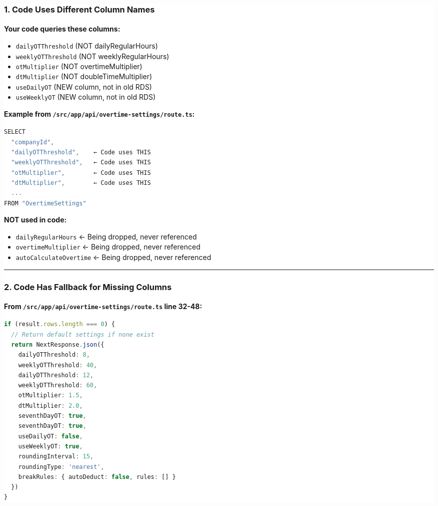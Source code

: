 ### 1. Code Uses Different Column Names

**Your code queries these columns:**
- `dailyOTThreshold` (NOT dailyRegularHours)
- `weeklyOTThreshold` (NOT weeklyRegularHours)
- `otMultiplier` (NOT overtimeMultiplier)
- `dtMultiplier` (NOT doubleTimeMultiplier)
- `useDailyOT` (NEW column, not in old RDS)
- `useWeeklyOT` (NEW column, not in old RDS)

**Example from `/src/app/api/overtime-settings/route.ts`:**
```typescript
SELECT
  "companyId",
  "dailyOTThreshold",    ← Code uses THIS
  "weeklyOTThreshold",   ← Code uses THIS
  "otMultiplier",        ← Code uses THIS
  "dtMultiplier",        ← Code uses THIS
  ...
FROM "OvertimeSettings"
```

**NOT used in code:**
- `dailyRegularHours` ← Being dropped, never referenced
- `overtimeMultiplier` ← Being dropped, never referenced
- `autoCalculateOvertime` ← Being dropped, never referenced

---

### 2. Code Has Fallback for Missing Columns

**From `/src/app/api/overtime-settings/route.ts` line 32-48:**

```typescript
if (result.rows.length === 0) {
  // Return default settings if none exist
  return NextResponse.json({
    dailyOTThreshold: 8,
    weeklyOTThreshold: 40,
    dailyDTThreshold: 12,
    weeklyDTThreshold: 60,
    otMultiplier: 1.5,
    dtMultiplier: 2.0,
    seventhDayOT: true,
    seventhDayDT: true,
    useDailyOT: false,
    useWeeklyOT: true,
    roundingInterval: 15,
    roundingType: 'nearest',
    breakRules: { autoDeduct: false, rules: [] }
  })
}
```
